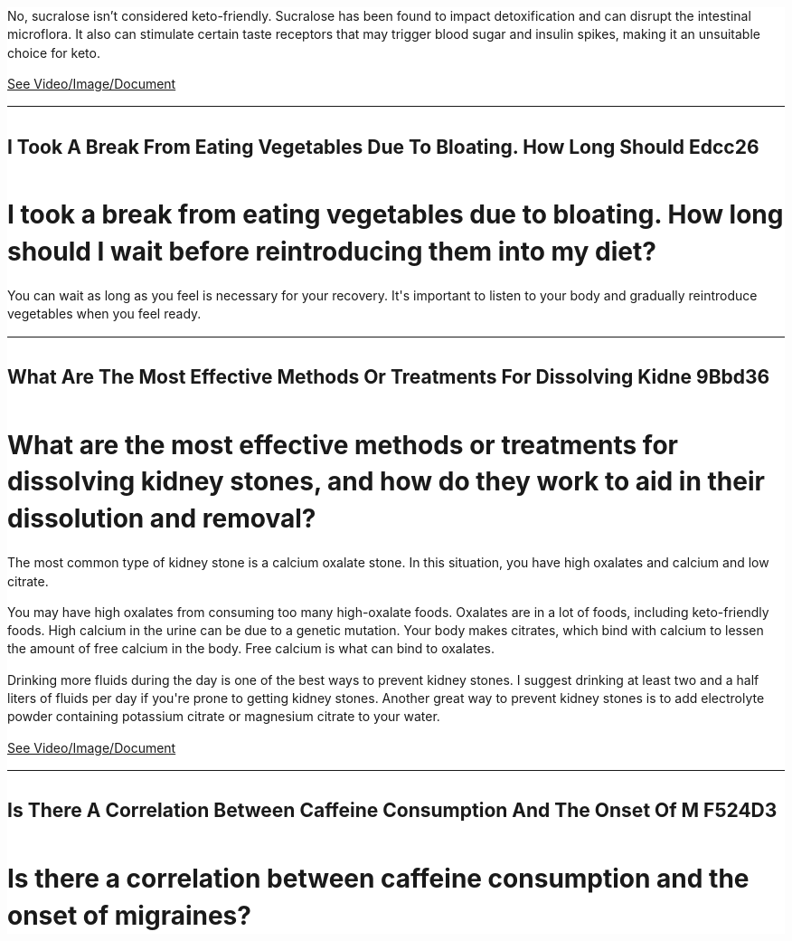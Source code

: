 No, sucralose isn’t considered keto-friendly. Sucralose has been found to impact detoxification and can disrupt the intestinal microflora. It also can stimulate certain taste receptors that may trigger blood sugar and insulin spikes, making it an unsuitable choice for keto. 

 [See Video/Image/Document](https://hls-player.drberg.com/asset?path=migrated-assets/the-worst-sugar-alcohol-artificial-sweeteners-for-weight-loss-drberg)

---

## I Took A Break From Eating Vegetables Due To Bloating. How Long Should Edcc26

# I took a break from eating vegetables due to bloating. How long should I wait before reintroducing them into my diet?

You can wait as long as you feel is necessary for your recovery. It's important to listen to your body and gradually reintroduce vegetables when you feel ready.

---

## What Are The Most Effective Methods Or Treatments For Dissolving Kidne 9Bbd36

# What are the most effective methods or treatments for dissolving kidney stones, and how do they work to aid in their dissolution and removal?

The most common type of kidney stone is a calcium oxalate stone. In this situation, you have high oxalates and calcium and low citrate.

You may have high oxalates from consuming too many high-oxalate foods. Oxalates are in a lot of foods, including keto-friendly foods. High calcium in the urine can be due to a genetic mutation. Your body makes citrates, which bind with calcium to lessen the amount of free calcium in the body. Free calcium is what can bind to oxalates.

Drinking more fluids during the day is one of the best ways to prevent kidney stones. I suggest drinking at least two and a half liters of fluids per day if you're prone to getting kidney stones. Another great way to prevent kidney stones is to add electrolyte powder containing potassium citrate or magnesium citrate to your water.

 [See Video/Image/Document](https://hls-player.drberg.com/asset?path=migrated-assets/clean-out-your-kidneys-of-oxalates-and-stones-dr-berg-1080p)

---

## Is There A Correlation Between Caffeine Consumption And The Onset Of M F524D3

# Is there a correlation between caffeine consumption and the onset of migraines?
